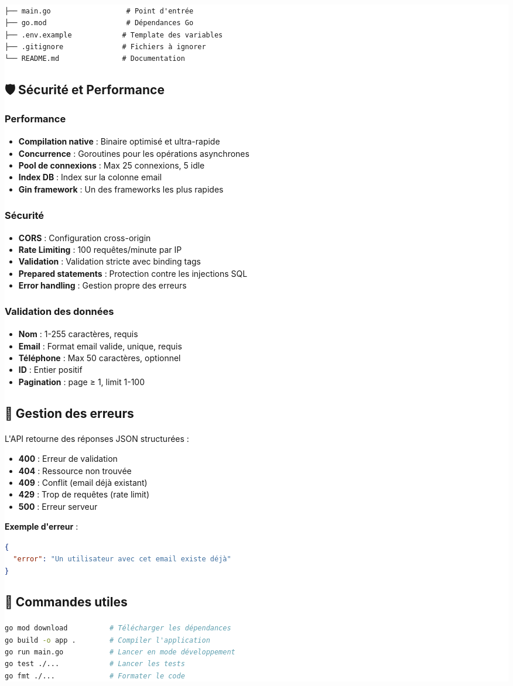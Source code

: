 ```
├── main.go                  # Point d'entrée
├── go.mod                   # Dépendances Go
├── .env.example            # Template des variables
├── .gitignore              # Fichiers à ignorer
└── README.md               # Documentation
```

## 🛡️ Sécurité et Performance

### Performance
- **Compilation native** : Binaire optimisé et ultra-rapide
- **Concurrence** : Goroutines pour les opérations asynchrones
- **Pool de connexions** : Max 25 connexions, 5 idle
- **Index DB** : Index sur la colonne email
- **Gin framework** : Un des frameworks les plus rapides

### Sécurité
- **CORS** : Configuration cross-origin
- **Rate Limiting** : 100 requêtes/minute par IP
- **Validation** : Validation stricte avec binding tags
- **Prepared statements** : Protection contre les injections SQL
- **Error handling** : Gestion propre des erreurs

### Validation des données
- **Nom** : 1-255 caractères, requis
- **Email** : Format email valide, unique, requis
- **Téléphone** : Max 50 caractères, optionnel
- **ID** : Entier positif
- **Pagination** : page ≥ 1, limit 1-100

## 🎯 Gestion des erreurs

L'API retourne des réponses JSON structurées :

- **400** : Erreur de validation
- **404** : Ressource non trouvée
- **409** : Conflit (email déjà existant)
- **429** : Trop de requêtes (rate limit)
- **500** : Erreur serveur

**Exemple d'erreur** :
```json
{
  "error": "Un utilisateur avec cet email existe déjà"
}
```

## 📝 Commandes utiles

```bash
go mod download          # Télécharger les dépendances
go build -o app .        # Compiler l'application
go run main.go           # Lancer en mode développement
go test ./...            # Lancer les tests
go fmt ./...             # Formater le code
```
